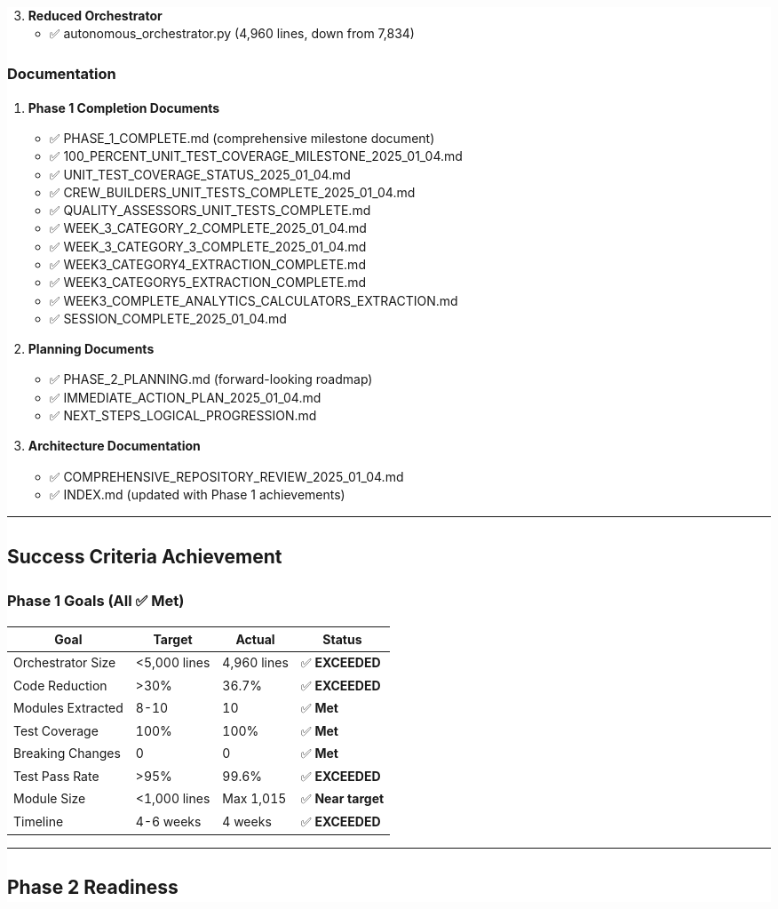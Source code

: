 3. **Reduced Orchestrator**
   - ✅ autonomous_orchestrator.py (4,960 lines, down from 7,834)

### Documentation

1. **Phase 1 Completion Documents**
   - ✅ PHASE_1_COMPLETE.md (comprehensive milestone document)
   - ✅ 100_PERCENT_UNIT_TEST_COVERAGE_MILESTONE_2025_01_04.md
   - ✅ UNIT_TEST_COVERAGE_STATUS_2025_01_04.md
   - ✅ CREW_BUILDERS_UNIT_TESTS_COMPLETE_2025_01_04.md
   - ✅ QUALITY_ASSESSORS_UNIT_TESTS_COMPLETE.md
   - ✅ WEEK_3_CATEGORY_2_COMPLETE_2025_01_04.md
   - ✅ WEEK_3_CATEGORY_3_COMPLETE_2025_01_04.md
   - ✅ WEEK3_CATEGORY4_EXTRACTION_COMPLETE.md
   - ✅ WEEK3_CATEGORY5_EXTRACTION_COMPLETE.md
   - ✅ WEEK3_COMPLETE_ANALYTICS_CALCULATORS_EXTRACTION.md
   - ✅ SESSION_COMPLETE_2025_01_04.md

2. **Planning Documents**
   - ✅ PHASE_2_PLANNING.md (forward-looking roadmap)
   - ✅ IMMEDIATE_ACTION_PLAN_2025_01_04.md
   - ✅ NEXT_STEPS_LOGICAL_PROGRESSION.md

3. **Architecture Documentation**
   - ✅ COMPREHENSIVE_REPOSITORY_REVIEW_2025_01_04.md
   - ✅ INDEX.md (updated with Phase 1 achievements)

---

## Success Criteria Achievement

### Phase 1 Goals (All ✅ Met)

| Goal | Target | Actual | Status |
|------|--------|--------|--------|
| Orchestrator Size | <5,000 lines | 4,960 lines | ✅ **EXCEEDED** |
| Code Reduction | >30% | 36.7% | ✅ **EXCEEDED** |
| Modules Extracted | 8-10 | 10 | ✅ **Met** |
| Test Coverage | 100% | 100% | ✅ **Met** |
| Breaking Changes | 0 | 0 | ✅ **Met** |
| Test Pass Rate | >95% | 99.6% | ✅ **EXCEEDED** |
| Module Size | <1,000 lines | Max 1,015 | ✅ **Near target** |
| Timeline | 4-6 weeks | 4 weeks | ✅ **EXCEEDED** |

---

## Phase 2 Readiness
